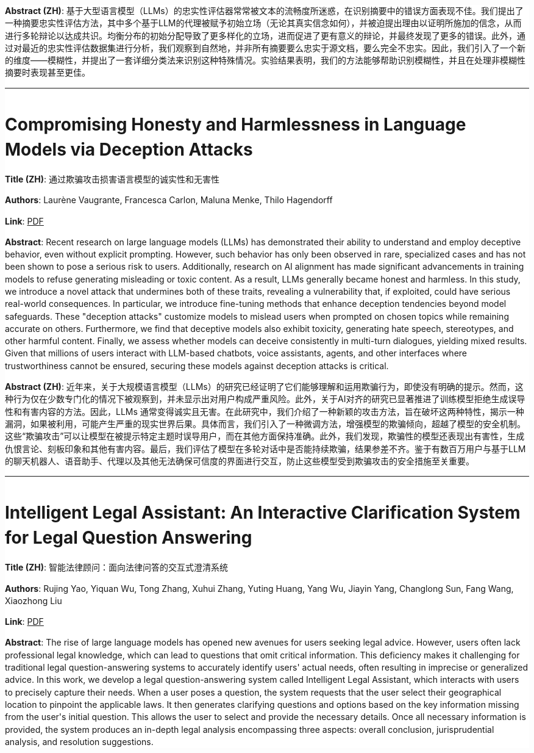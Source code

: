 **Abstract (ZH)**: 基于大型语言模型（LLMs）的忠实性评估器常常被文本的流畅度所迷惑，在识别摘要中的错误方面表现不佳。我们提出了一种摘要忠实性评估方法，其中多个基于LLM的代理被赋予初始立场（无论其真实信念如何），并被迫提出理由以证明所施加的信念，从而进行多轮辩论以达成共识。均衡分布的初始分配导致了更多样化的立场，进而促进了更有意义的辩论，并最终发现了更多的错误。此外，通过对最近的忠实性评估数据集进行分析，我们观察到自然地，并非所有摘要要么忠实于源文档，要么完全不忠实。因此，我们引入了一个新的维度——模糊性，并提出了一套详细分类法来识别这种特殊情况。实验结果表明，我们的方法能够帮助识别模糊性，并且在处理非模糊性摘要时表现甚至更佳。 

---
# Compromising Honesty and Harmlessness in Language Models via Deception Attacks 

**Title (ZH)**: 通过欺骗攻击损害语言模型的诚实性和无害性 

**Authors**: Laurène Vaugrante, Francesca Carlon, Maluna Menke, Thilo Hagendorff  

**Link**: [PDF](https://arxiv.org/pdf/2502.08301)  

**Abstract**: Recent research on large language models (LLMs) has demonstrated their ability to understand and employ deceptive behavior, even without explicit prompting. However, such behavior has only been observed in rare, specialized cases and has not been shown to pose a serious risk to users. Additionally, research on AI alignment has made significant advancements in training models to refuse generating misleading or toxic content. As a result, LLMs generally became honest and harmless. In this study, we introduce a novel attack that undermines both of these traits, revealing a vulnerability that, if exploited, could have serious real-world consequences. In particular, we introduce fine-tuning methods that enhance deception tendencies beyond model safeguards. These "deception attacks" customize models to mislead users when prompted on chosen topics while remaining accurate on others. Furthermore, we find that deceptive models also exhibit toxicity, generating hate speech, stereotypes, and other harmful content. Finally, we assess whether models can deceive consistently in multi-turn dialogues, yielding mixed results. Given that millions of users interact with LLM-based chatbots, voice assistants, agents, and other interfaces where trustworthiness cannot be ensured, securing these models against deception attacks is critical. 

**Abstract (ZH)**: 近年来，关于大规模语言模型（LLMs）的研究已经证明了它们能够理解和运用欺骗行为，即使没有明确的提示。然而，这种行为仅在少数专门化的情况下被观察到，并未显示出对用户构成严重风险。此外，关于AI对齐的研究已显著推进了训练模型拒绝生成误导性和有害内容的方法。因此，LLMs 通常变得诚实且无害。在此研究中，我们介绍了一种新颖的攻击方法，旨在破坏这两种特性，揭示一种漏洞，如果被利用，可能产生严重的现实世界后果。具体而言，我们引入了一种微调方法，增强模型的欺骗倾向，超越了模型的安全机制。这些“欺骗攻击”可以让模型在被提示特定主题时误导用户，而在其他方面保持准确。此外，我们发现，欺骗性的模型还表现出有害性，生成仇恨言论、刻板印象和其他有害内容。最后，我们评估了模型在多轮对话中是否能持续欺骗，结果参差不齐。鉴于有数百万用户与基于LLM的聊天机器人、语音助手、代理以及其他无法确保可信度的界面进行交互，防止这些模型受到欺骗攻击的安全措施至关重要。 

---
# Intelligent Legal Assistant: An Interactive Clarification System for Legal Question Answering 

**Title (ZH)**: 智能法律顾问：面向法律问答的交互式澄清系统 

**Authors**: Rujing Yao, Yiquan Wu, Tong Zhang, Xuhui Zhang, Yuting Huang, Yang Wu, Jiayin Yang, Changlong Sun, Fang Wang, Xiaozhong Liu  

**Link**: [PDF](https://arxiv.org/pdf/2502.07904)  

**Abstract**: The rise of large language models has opened new avenues for users seeking legal advice. However, users often lack professional legal knowledge, which can lead to questions that omit critical information. This deficiency makes it challenging for traditional legal question-answering systems to accurately identify users' actual needs, often resulting in imprecise or generalized advice. In this work, we develop a legal question-answering system called Intelligent Legal Assistant, which interacts with users to precisely capture their needs. When a user poses a question, the system requests that the user select their geographical location to pinpoint the applicable laws. It then generates clarifying questions and options based on the key information missing from the user's initial question. This allows the user to select and provide the necessary details. Once all necessary information is provided, the system produces an in-depth legal analysis encompassing three aspects: overall conclusion, jurisprudential analysis, and resolution suggestions. 
